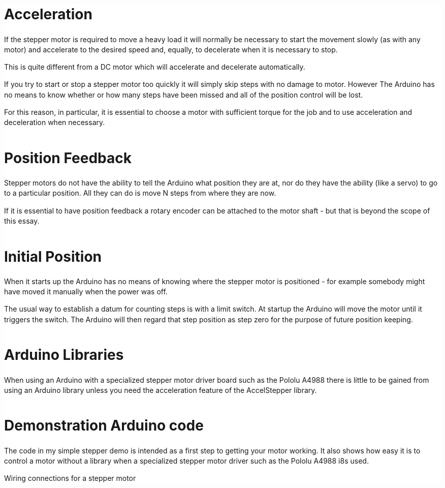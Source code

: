 
Acceleration
============
If the stepper motor is required to move a heavy load it will normally be necessary to start the movement slowly (as with any motor) and accelerate to the desired speed and, equally, to decelerate when it is necessary to stop.

This is quite different from a DC motor which will accelerate and decelerate automatically.

If you try to start or stop a stepper motor too quickly it will simply skip steps with no damage to motor. However The Arduino has no means to know whether or how many steps have been missed and all of the position control will be lost.

For this reason, in particular, it is essential to choose a motor with sufficient torque for the job and to use acceleration and deceleration when necessary. 


Position Feedback
=================
Stepper motors do not have the ability to tell the Arduino what position they are at, nor do they have the ability (like a servo) to go to a particular position. All they can do is move N steps from where they are now.

If it is essential to have position feedback a rotary encoder can be attached to the motor shaft - but that is beyond the scope of this essay.


Initial Position
================
When it starts up the Arduino has no means of knowing where the stepper motor is positioned - for example somebody might have moved it manually when the power was off.

The usual way to establish a datum for counting steps is with a limit switch. At startup the Arduino will move the motor until it triggers the switch. The Arduino will then regard that step position as step zero for the purpose of future position keeping.


Arduino Libraries
=================
When using an Arduino with a specialized stepper motor driver board such as the Pololu A4988 there is little to be gained from using an Arduino library unless you need the acceleration feature of the AccelStepper library.


Demonstration Arduino code
==========================
The code in my simple stepper demo is intended as a first step to getting your motor working. It also shows how easy it is to control a motor without a library when a specialized stepper motor driver such as the Pololu A4988 i8s used.


Wiring connections for a stepper motor

